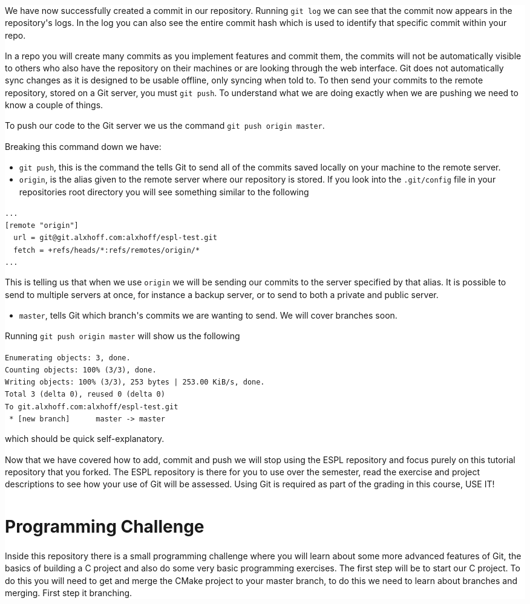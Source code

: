 We have now successfully created a commit in our repository. Running `git log` we can see that the commit now appears in the repository's logs. In the log you can also see the entire commit hash which is used to identify that specific commit within your repo.

In a repo you will create many commits as you implement features and commit them, the commits will not be automatically visible to others who also have the repository on their machines or are looking through the web interface. Git does not automatically sync changes as it is designed to be usable offline, only syncing when told to. To then send your commits to the remote repository, stored on a Git server, you must `git push`. To understand what we are doing exactly when we are pushing we need to know a couple of things.

To push our code to the Git server we us the command `git push origin master`.

Breaking this command down we have:

 * `git push`, this is the command the tells Git to send all of the commits saved locally on your machine to the remote server.
 * `origin`, is the alias given to the remote server where our repository is stored. If you look into the `.git/config` file in your repositories root directory you will see something similar to the following

  ```
  ...                                                 
  [remote "origin"]                                                                
    url = git@git.alxhoff.com:alxhoff/espl-test.git                              
    fetch = +refs/heads/*:refs/remotes/origin/*                                   
  ...
  ```

  This is telling us that when we use `origin` we will be sending our commits to the server specified by that alias. It is possible to send to multiple servers at once, for instance a backup server, or to send to both a private and public server.

* `master`, tells Git which branch's commits we are wanting to send. We will cover branches soon.

Running `git push origin master` will show us the following

```
Enumerating objects: 3, done.
Counting objects: 100% (3/3), done.
Writing objects: 100% (3/3), 253 bytes | 253.00 KiB/s, done.
Total 3 (delta 0), reused 0 (delta 0)
To git.alxhoff.com:alxhoff/espl-test.git
 * [new branch]      master -> master
```

which should be quick self-explanatory.

Now that we have covered how to add, commit and push we will stop using the ESPL repository and focus purely on this tutorial repository that you forked. The ESPL repository is there for you to use over the semester, read the exercise and project descriptions to see how your use of Git will be assessed. Using Git is required as part of the grading in this course, USE IT!

# Programming Challenge

Inside this repository there is a small programming challenge where you will learn about some more advanced features of Git, the basics of building a C project and also do some very basic programming exercises. The first step will be to start our C project. To do this you will need to get and merge the CMake project to your master branch, to do this we need to learn about branches and merging. First step it branching.

